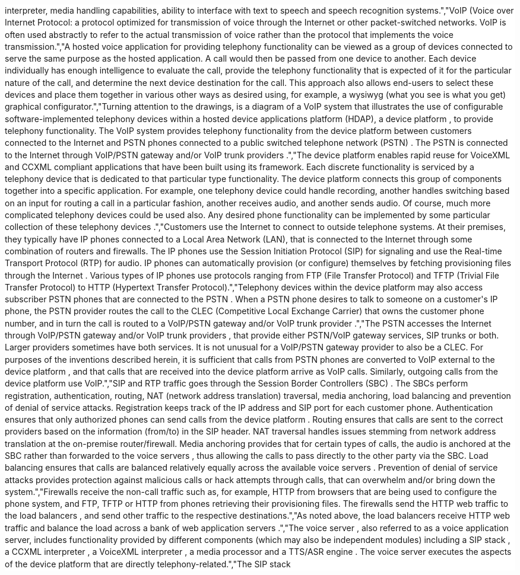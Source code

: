 interpreter, media handling capabilities, ability to interface with text to speech and speech recognition systems.","VoIP (Voice over Internet Protocol: a protocol optimized for transmission of voice through the Internet or other packet-switched networks. VoIP is often used abstractly to refer to the actual transmission of voice rather than the protocol that implements the voice transmission.","A hosted voice application for providing telephony functionality can be viewed as a group of devices connected to serve the same purpose as the hosted application. A call would then be passed from one device to another. Each device individually has enough intelligence to evaluate the call, provide the telephony functionality that is expected of it for the particular nature of the call, and determine the next device destination for the call. This approach also allows end-users to select these devices and place them together in various other ways as desired using, for example, a wysiwyg (what you see is what you get) graphical configurator.","Turning attention to the drawings,  is a diagram of a VoIP system  that illustrates the use of configurable software-implemented telephony devices  within a hosted device applications platform (HDAP), a device platform , to provide telephony functionality. The VoIP system  provides telephony functionality from the device platform  between customers  connected to the Internet  and PSTN phones  connected to a public switched telephone network (PSTN) . The PSTN  is connected to the Internet  through VoIP\/PSTN gateway and\/or VoIP trunk providers .","The device platform  enables rapid reuse for VoiceXML and CCXML compliant applications that have been built using its framework. Each discrete functionality is serviced by a telephony device  that is dedicated to that particular type functionality. The device platform  connects this group of components together into a specific application. For example, one telephony device  could handle recording, another handles switching based on an input for routing a call in a particular fashion, another receives audio, and another sends audio. Of course, much more complicated telephony devices  could be used also. Any desired phone functionality can be implemented by some particular collection of these telephony devices .","Customers  use the Internet  to connect to outside telephone systems. At their premises, they typically have IP phones connected to a Local Area Network (LAN), that is connected to the Internet  through some combination of routers and firewalls. The IP phones use the Session Initiation Protocol (SIP) for signaling and use the Real-time Transport Protocol (RTP) for audio. IP phones can automatically provision (or configure) themselves by fetching provisioning files through the Internet . Various types of IP phones use protocols ranging from FTP (File Transfer Protocol) and TFTP (Trivial File Transfer Protocol) to HTTP (Hypertext Transfer Protocol).","Telephony devices  within the device platform  may also access subscriber PSTN phones  that are connected to the PSTN . When a PSTN phone  desires to talk to someone on a customer's IP phone, the PSTN provider routes the call to the CLEC (Competitive Local Exchange Carrier) that owns the customer phone number, and in turn the call is routed to a VoIP\/PSTN gateway and\/or VoIP trunk provider .","The PSTN accesses the Internet  through VoIP\/PSTN gateway and\/or VoIP trunk providers , that provide either PSTN\/VoIP gateway services, SIP trunks or both. Larger providers sometimes have both services. It is not unusual for a VoIP\/PSTN gateway provider to also be a CLEC. For purposes of the inventions described herein, it is sufficient that calls from PSTN phones  are converted to VoIP external to the device platform , and that calls that are received into the device platform  arrive as VoIP calls. Similarly, outgoing calls from the device platform  use VoIP.","SIP and RTP traffic goes through the Session Border Controllers (SBC) . The SBCs  perform registration, authentication, routing, NAT (network address translation) traversal, media anchoring, load balancing and prevention of denial of service attacks. Registration keeps track of the IP address and SIP port for each customer phone. Authentication ensures that only authorized phones can send calls from the device platform . Routing ensures that calls are sent to the correct providers based on the information (from\/to) in the SIP header. NAT traversal handles issues stemming from network address translation at the on-premise router\/firewall. Media anchoring provides that for certain types of calls, the audio is anchored at the SBC rather than forwarded to the voice servers , thus allowing the calls to pass directly to the other party via the SBC. Load balancing ensures that calls are balanced relatively equally across the available voice servers . Prevention of denial of service attacks provides protection against malicious calls or hack attempts through calls, that can overwhelm and\/or bring down the system.","Firewalls  receive the non-call traffic such as, for example, HTTP from browsers that are being used to configure the phone system, and FTP, TFTP or HTTP from phones retrieving their provisioning files. The firewalls  send the HTTP web traffic to the load balancers , and send other traffic to the respective destinations.","As noted above, the load balancers  receive HTTP web traffic and balance the load across a bank of web application servers .","The voice server , also referred to as a voice application server, includes functionality provided by different components (which may also be independent modules) including a SIP stack , a CCXML interpreter , a VoiceXML interpreter , a media processor  and a TTS\/ASR engine . The voice server  executes the aspects of the device platform  that are directly telephony-related.","The SIP stack